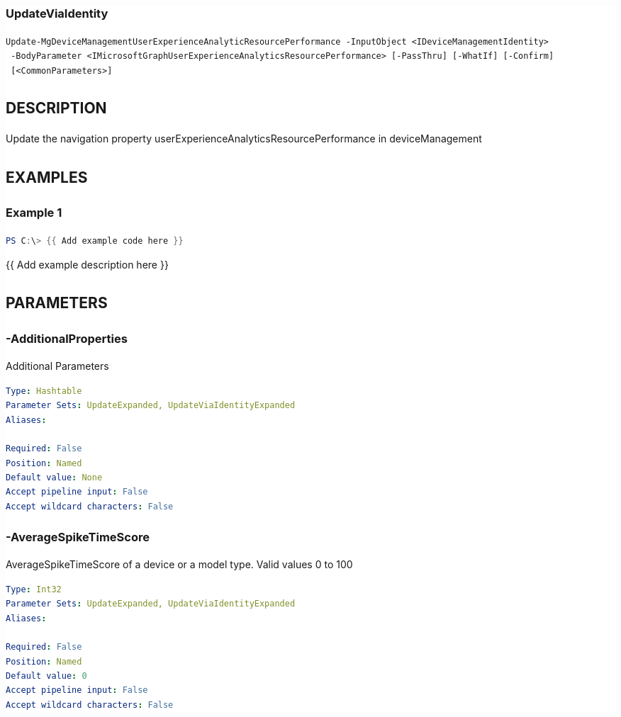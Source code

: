 ### UpdateViaIdentity
```
Update-MgDeviceManagementUserExperienceAnalyticResourcePerformance -InputObject <IDeviceManagementIdentity>
 -BodyParameter <IMicrosoftGraphUserExperienceAnalyticsResourcePerformance> [-PassThru] [-WhatIf] [-Confirm]
 [<CommonParameters>]
```

## DESCRIPTION
Update the navigation property userExperienceAnalyticsResourcePerformance in deviceManagement

## EXAMPLES

### Example 1
```powershell
PS C:\> {{ Add example code here }}
```

{{ Add example description here }}

## PARAMETERS

### -AdditionalProperties
Additional Parameters

```yaml
Type: Hashtable
Parameter Sets: UpdateExpanded, UpdateViaIdentityExpanded
Aliases:

Required: False
Position: Named
Default value: None
Accept pipeline input: False
Accept wildcard characters: False
```

### -AverageSpikeTimeScore
AverageSpikeTimeScore of a device or a model type.
Valid values 0 to 100

```yaml
Type: Int32
Parameter Sets: UpdateExpanded, UpdateViaIdentityExpanded
Aliases:

Required: False
Position: Named
Default value: 0
Accept pipeline input: False
Accept wildcard characters: False
```
